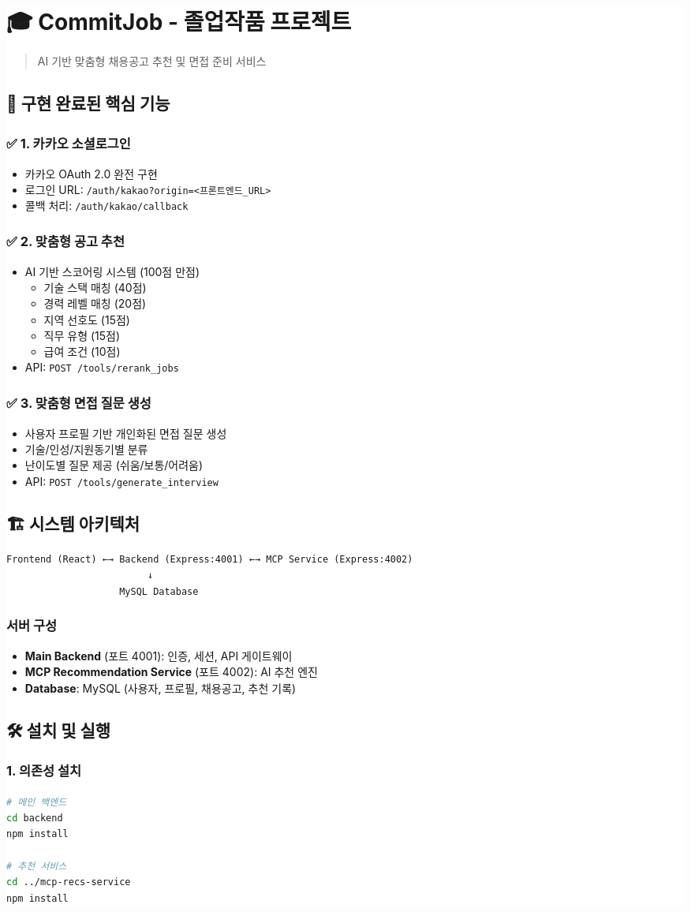 # 🎓 CommitJob - 졸업작품 프로젝트

> AI 기반 맞춤형 채용공고 추천 및 면접 준비 서비스

## 🚀 구현 완료된 핵심 기능

### ✅ 1. 카카오 소셜로그인
- 카카오 OAuth 2.0 완전 구현
- 로그인 URL: `/auth/kakao?origin=<프론트엔드_URL>`
- 콜백 처리: `/auth/kakao/callback`

### ✅ 2. 맞춤형 공고 추천
- AI 기반 스코어링 시스템 (100점 만점)
  - 기술 스택 매칭 (40점)
  - 경력 레벨 매칭 (20점)
  - 지역 선호도 (15점)
  - 직무 유형 (15점)
  - 급여 조건 (10점)
- API: `POST /tools/rerank_jobs`

### ✅ 3. 맞춤형 면접 질문 생성
- 사용자 프로필 기반 개인화된 면접 질문 생성
- 기술/인성/지원동기별 분류
- 난이도별 질문 제공 (쉬움/보통/어려움)
- API: `POST /tools/generate_interview`

## 🏗️ 시스템 아키텍처

```
Frontend (React) ←→ Backend (Express:4001) ←→ MCP Service (Express:4002)
                         ↓
                    MySQL Database
```

### 서버 구성
- **Main Backend** (포트 4001): 인증, 세션, API 게이트웨이
- **MCP Recommendation Service** (포트 4002): AI 추천 엔진
- **Database**: MySQL (사용자, 프로필, 채용공고, 추천 기록)

## 🛠️ 설치 및 실행

### 1. 의존성 설치

```bash
# 메인 백엔드
cd backend
npm install

# 추천 서비스
cd ../mcp-recs-service
npm install
```
